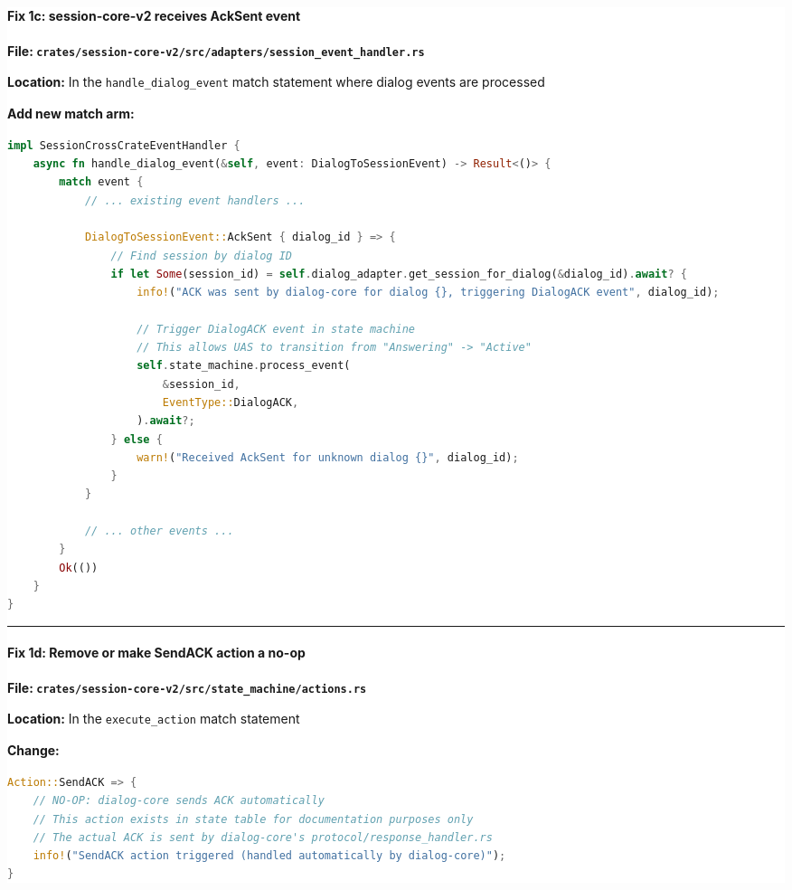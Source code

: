 
#### Fix 1c: session-core-v2 receives AckSent event

**File: `crates/session-core-v2/src/adapters/session_event_handler.rs`**

**Location:** In the `handle_dialog_event` match statement where dialog events are processed

**Add new match arm:**

```rust
impl SessionCrossCrateEventHandler {
    async fn handle_dialog_event(&self, event: DialogToSessionEvent) -> Result<()> {
        match event {
            // ... existing event handlers ...

            DialogToSessionEvent::AckSent { dialog_id } => {
                // Find session by dialog ID
                if let Some(session_id) = self.dialog_adapter.get_session_for_dialog(&dialog_id).await? {
                    info!("ACK was sent by dialog-core for dialog {}, triggering DialogACK event", dialog_id);

                    // Trigger DialogACK event in state machine
                    // This allows UAS to transition from "Answering" -> "Active"
                    self.state_machine.process_event(
                        &session_id,
                        EventType::DialogACK,
                    ).await?;
                } else {
                    warn!("Received AckSent for unknown dialog {}", dialog_id);
                }
            }

            // ... other events ...
        }
        Ok(())
    }
}
```

---

#### Fix 1d: Remove or make SendACK action a no-op

**File: `crates/session-core-v2/src/state_machine/actions.rs`**

**Location:** In the `execute_action` match statement

**Change:**

```rust
Action::SendACK => {
    // NO-OP: dialog-core sends ACK automatically
    // This action exists in state table for documentation purposes only
    // The actual ACK is sent by dialog-core's protocol/response_handler.rs
    info!("SendACK action triggered (handled automatically by dialog-core)");
}
```
